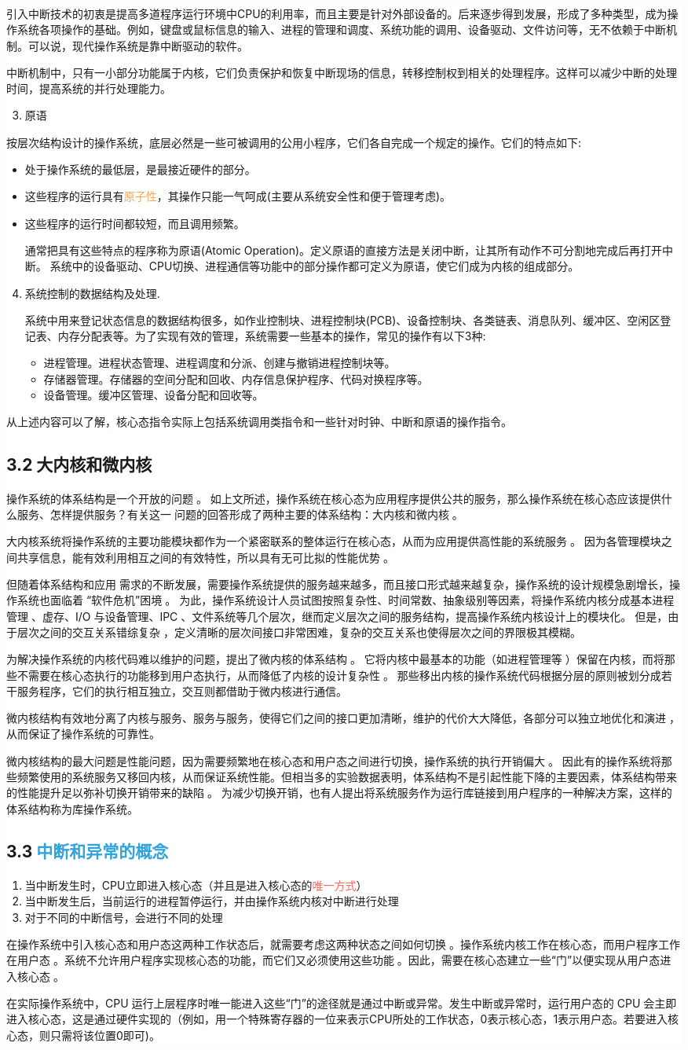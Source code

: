    引入中断技术的初衷是提高多道程序运行环境中CPU的利用率，而且主要是针对外部设备的。后来逐步得到发展，形成了多种类型，成为操作系统各项操作的基础。例如，键盘或鼠标信息的输入、进程的管理和调度、系统功能的调用、设备驱动、文件访问等，无不依赖于中断机制。可以说，现代操作系统是靠中断驱动的软件。

   中断机制中，只有一小部分功能属于内核，它们负责保护和恢复中断现场的信息，转移控制权到相关的处理程序。这样可以减少中断的处理时间，提高系统的并行处理能力。

3. 原语
   

按层次结构设计的操作系统，底层必然是一些可被调用的公用小程序，它们各自完成一个规定的操作。它们的特点如下:

+ 处于操作系统的最低层，是最接近硬件的部分。
  
+ 这些程序的运行具有<font color="#faa755">原子性</font>，其操作只能一气呵成(主要从系统安全性和便于管理考虑)。
  
+ 这些程序的运行时间都较短，而且调用频繁。
  
   通常把具有这些特点的程序称为原语(Atomic Operation)。定义原语的直接方法是关闭中断，让其所有动作不可分割地完成后再打开中断。
   系统中的设备驱动、CPU切换、进程通信等功能中的部分操作都可定义为原语，使它们成为内核的组成部分。
4. 系统控制的数据结构及处理.

   系统中用来登记状态信息的数据结构很多，如作业控制块、进程控制块(PCB)、设备控制块、各类链表、消息队列、缓冲区、空闲区登记表、内存分配表等。为了实现有效的管理，系统需要一些基本的操作，常见的操作有以下3种:

   + 进程管理。进程状态管理、进程调度和分派、创建与撤销进程控制块等。
   + 存储器管理。存储器的空间分配和回收、内存信息保护程序、代码对换程序等。
   + 设备管理。缓冲区管理、设备分配和回收等。
   

从上述内容可以了解，核心态指令实际上包括系统调用类指令和一些针对时钟、中断和原语的操作指令。

## 3.2 大内核和微内核

操作系统的体系结构是一个开放的问题 。 如上文所述，操作系统在核心态为应用程序提供公共的服务，那么操作系统在核心态应该提供什么服务、怎样提供服务？有关这一 问题的回答形成了两种主要的体系结构：大内核和微内核 。

大内核系统将操作系统的主要功能模块都作为一个紧密联系的整体运行在核心态，从而为应用提供高性能的系统服务 。 因为各管理模块之间共享信息，能有效利用相互之间的有效特性，所以具有无可比拟的性能优势 。

但随着体系结构和应用 需求的不断发展，需要操作系统提供的服务越来越多，而且接口形式越来越复杂，操作系统的设计规模急剧增长，操作系统也面临着 “软件危机”困境 。 为此，操作系统设计人员试图按照复杂性、时间常数、抽象级别等因素，将操作系统内核分成基本进程管理 、虚存、I/O 与设备管理、IPC 、文件系统等几个层次，继而定义层次之间的服务结构，提高操作系统内核设计上的模块化。 但是，由于层次之间的交互关系错综复杂 ，定义清晰的层次间接口非常困难，复杂的交互关系也使得层次之间的界限极其模糊。

为解决操作系统的内核代码难以维护的问题，提出了微内核的体系结构 。 它将内核中最基本的功能（如进程管理等 ）保留在内核，而将那些不需要在核心态执行的功能移到用户态执行，从而降低了内核的设计复杂性 。 那些移出内核的操作系统代码根据分层的原则被划分成若干服务程序，它们的执行相互独立，交互则都借助于微内核进行通信。

微内核结构有效地分离了内核与服务、服务与服务，使得它们之间的接口更加清晰，维护的代价大大降低，各部分可以独立地优化和演进 ，从而保证了操作系统的可靠性。

微内核结构的最大问题是性能问题，因为需要频繁地在核心态和用户态之间进行切换，操作系统的执行开销偏大 。 因此有的操作系统将那些频繁使用的系统服务又移回内核，从而保证系统性能。但相当多的实验数据表明，体系结构不是引起性能下降的主要因素，体系结构带来的性能提升足以弥补切换开销带来的缺陷 。 为减少切换开销，也有人提出将系统服务作为运行库链接到用户程序的一种解决方案，这样的体系结构称为库操作系统。

## 3.3 <font color="#33a3dc">中断和异常的概念</font>

1. 当中断发生时，CPU立即进入核心态（并且是进入核心态的<font color="#FF666">唯一方式</font>）
2. 当中断发生后，当前运行的进程暂停运行，并由操作系统内核对中断进行处理
3. 对于不同的中断信号，会进行不同的处理

在操作系统中引入核心态和用户态这两种工作状态后，就需要考虑这两种状态之间如何切换 。操作系统内核工作在核心态，而用户程序工作在用户态 。系统不允许用户程序实现核心态的功能，而它们又必须使用这些功能 。因此，需要在核心态建立一些“门”以便实现从用户态进入核心态 。

在实际操作系统中，CPU 运行上层程序时唯一能进入这些“门”的途径就是通过中断或异常。发生中断或异常时，运行用户态的 CPU 会主即进入核心态，这是通过硬件实现的（例如，用一个特殊寄存器的一位来表示CPU所处的工作状态，0表示核心态，1表示用户态。若要进入核心态，则只需将该位置0即可)。
